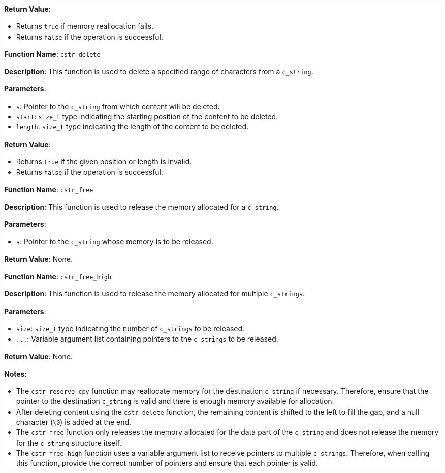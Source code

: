 **Return Value**:

* Returns `true` if memory reallocation fails.
* Returns `false` if the operation is successful.

**Function Name**: `cstr_delete`

**Description**:
This function is used to delete a specified range of characters from a `c_string`.

**Parameters**:

* `s`: Pointer to the `c_string` from which content will be deleted.
* `start`: `size_t` type indicating the starting position of the content to be deleted.
* `length`: `size_t` type indicating the length of the content to be deleted.

**Return Value**:

* Returns `true` if the given position or length is invalid.
* Returns `false` if the operation is successful.

**Function Name**: `cstr_free`

**Description**:
This function is used to release the memory allocated for a `c_string`.

**Parameters**:

* `s`: Pointer to the `c_string` whose memory is to be released.

**Return Value**:
None.

**Function Name**: `cstr_free_high`

**Description**:
This function is used to release the memory allocated for multiple `c_strings`.

**Parameters**:

* `size`: `size_t` type indicating the number of `c_strings` to be released.
* `...`: Variable argument list containing pointers to the `c_strings` to be released.

**Return Value**:
None.

**Notes**:

* The `cstr_reserve_cpy` function may reallocate memory for the destination `c_string` if necessary. Therefore, ensure that the pointer to the destination `c_string` is valid and there is enough memory available for allocation.
* After deleting content using the `cstr_delete` function, the remaining content is shifted to the left to fill the gap, and a null character (`\0`) is added at the end.
* The `cstr_free` function only releases the memory allocated for the data part of the `c_string` and does not release the memory for the `c_string` structure itself.
* The `cstr_free_high` function uses a variable argument list to receive pointers to multiple `c_strings`. Therefore, when calling this function, provide the correct number of pointers and ensure that each pointer is valid.